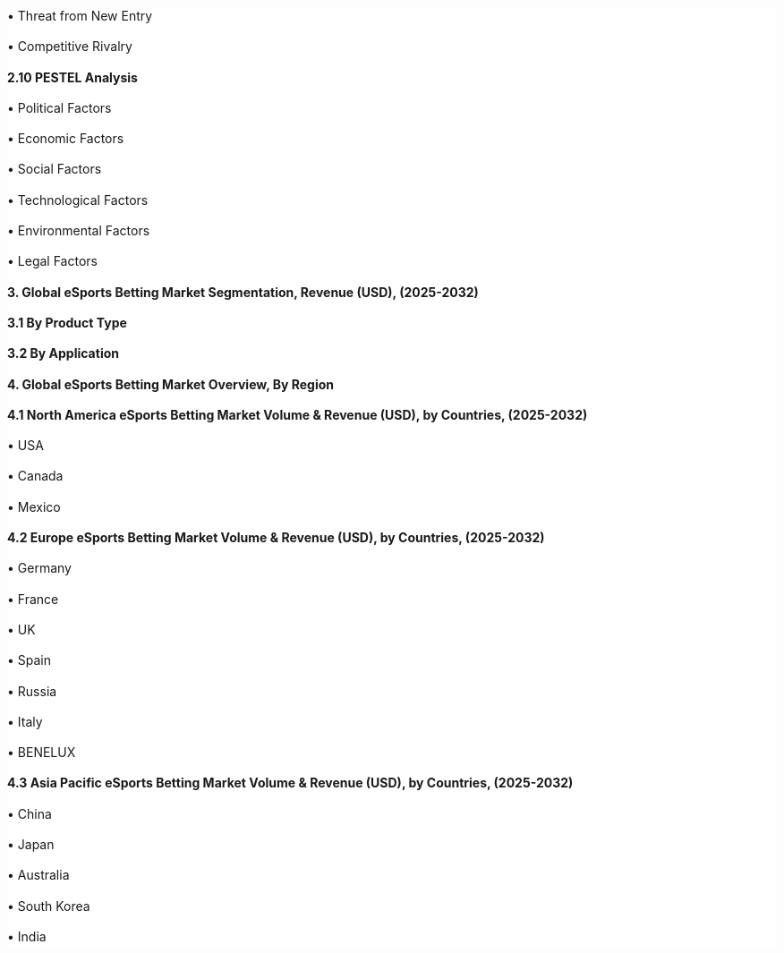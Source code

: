 • Threat from New Entry

• Competitive Rivalry

<strong>2.10 PESTEL Analysis</strong>

• Political Factors

• Economic Factors

• Social Factors

• Technological Factors

• Environmental Factors

• Legal Factors

<strong>3. Global eSports Betting Market Segmentation, Revenue (USD), (2025-2032)</strong>

<strong>3.1 By Product Type</strong>

<strong>3.2 By Application</strong>

<strong>4. Global eSports Betting Market Overview, By Region</strong>

<strong>4.1 North America eSports Betting Market Volume &amp; Revenue (USD), by Countries, (2025-2032)</strong>

• USA

• Canada

• Mexico

<strong>4.2 Europe eSports Betting Market Volume &amp; Revenue (USD), by Countries, (2025-2032)</strong>

• Germany

• France

• UK

• Spain

• Russia

• Italy

• BENELUX

<strong>4.3 Asia Pacific eSports Betting Market Volume &amp; Revenue (USD), by Countries, (2025-2032)</strong>

• China

• Japan

• Australia

• South Korea

• India
